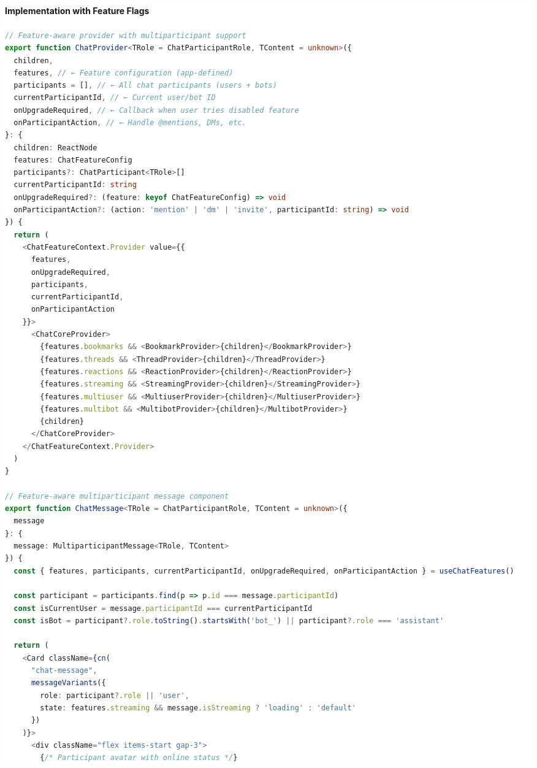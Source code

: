 #### Implementation with Feature Flags

```typescript
// Feature-aware provider with multiparticipant support
export function ChatProvider<TRole = ChatParticipantRole, TContent = unknown>({ 
  children,
  features, // ← Feature configuration (app-defined)
  participants = [], // ← All chat participants (users + bots)
  currentParticipantId, // ← Current user/bot ID
  onUpgradeRequired, // ← Callback when user tries disabled feature
  onParticipantAction, // ← Handle @mentions, DMs, etc.
}: {
  children: ReactNode
  features: ChatFeatureConfig
  participants?: ChatParticipant<TRole>[]
  currentParticipantId: string
  onUpgradeRequired?: (feature: keyof ChatFeatureConfig) => void
  onParticipantAction?: (action: 'mention' | 'dm' | 'invite', participantId: string) => void
}) {
  return (
    <ChatFeatureContext.Provider value={{ 
      features, 
      onUpgradeRequired,
      participants,
      currentParticipantId,
      onParticipantAction
    }}>
      <ChatCoreProvider>
        {features.bookmarks && <BookmarkProvider>{children}</BookmarkProvider>}
        {features.threads && <ThreadProvider>{children}</ThreadProvider>}
        {features.reactions && <ReactionProvider>{children}</ReactionProvider>}
        {features.streaming && <StreamingProvider>{children}</StreamingProvider>}
        {features.multiuser && <MultiuserProvider>{children}</MultiuserProvider>}
        {features.multibot && <MultibotProvider>{children}</MultibotProvider>}
        {children}
      </ChatCoreProvider>
    </ChatFeatureContext.Provider>
  )
}

// Feature-aware multiparticipant message component
export function ChatMessage<TRole = ChatParticipantRole, TContent = unknown>({ 
  message 
}: { 
  message: MultiparticipantMessage<TRole, TContent> 
}) {
  const { features, participants, currentParticipantId, onUpgradeRequired, onParticipantAction } = useChatFeatures()
  
  const participant = participants.find(p => p.id === message.participantId)
  const isCurrentUser = message.participantId === currentParticipantId
  const isBot = participant?.role.toString().startsWith('bot_') || participant?.role === 'assistant'
  
  return (
    <Card className={cn(
      "chat-message",
      messageVariants({ 
        role: participant?.role || 'user',
        state: features.streaming && message.isStreaming ? 'loading' : 'default'
      })
    )}>
      <div className="flex items-start gap-3">
        {/* Participant avatar with online status */}
```